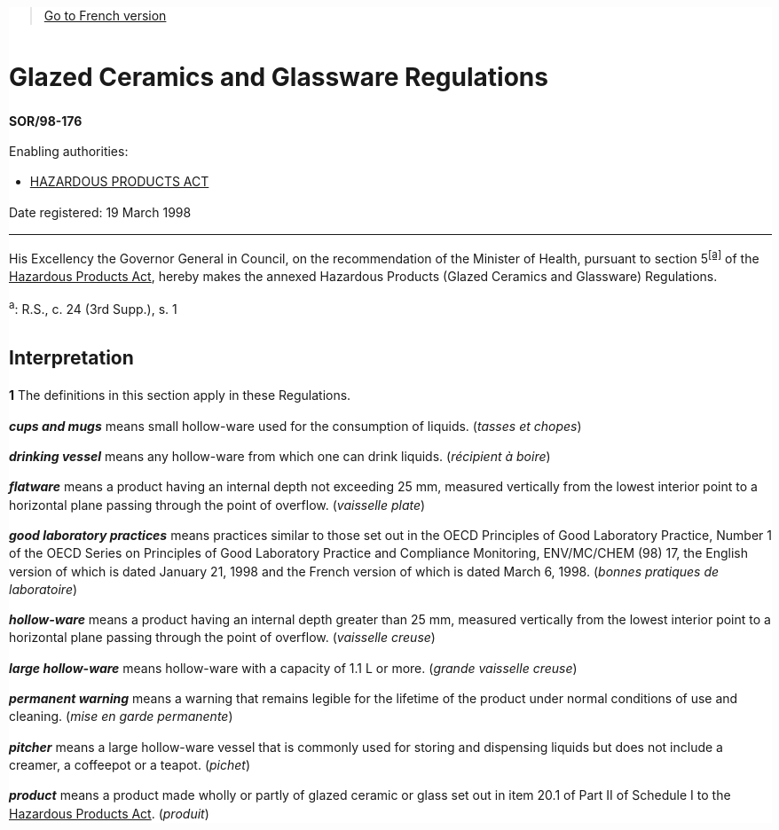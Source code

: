 > [Go to French version](/fr/Règlements/Décrets,%20ordonnances%20et%20règlements%20statutaires/98/176.md)

# Glazed Ceramics and Glassware Regulations

**SOR/98-176**

Enabling authorities: 
- [HAZARDOUS PRODUCTS ACT](/en/Acts/Revised%20Statutes%20of%20Canada/H/H-3.md)

Date registered: 19 March 1998

----------

His Excellency the Governor General in Council, on the recommendation of the Minister of Health, pursuant to section 5<sup><a href='#footnote1_e'>[a]</a></sup> of the [Hazardous Products Act](/en/Acts/Revised%20Statutes%20of%20Canada/H/H-3.md), hereby makes the annexed Hazardous Products (Glazed Ceramics and Glassware) Regulations.



<a name='footnote1_e'><sup>a</sup></a>: R.S., c. 24 (3rd Supp.), s. 1<br />


## Interpretation


**1** The definitions in this section apply in these Regulations.

***cups and mugs*** means small hollow-ware used for the consumption of liquids. (*tasses et chopes*)

***drinking vessel*** means any hollow-ware from which one can drink liquids. (*récipient à boire*)

***flatware*** means a product having an internal depth not exceeding 25 mm, measured vertically from the lowest interior point to a horizontal plane passing through the point of overflow. (*vaisselle plate*)

***good laboratory practices*** means practices similar to those set out in the OECD Principles of Good Laboratory Practice, Number 1 of the OECD Series on Principles of Good Laboratory Practice and Compliance Monitoring, ENV/MC/CHEM (98) 17, the English version of which is dated January 21, 1998 and the French version of which is dated March 6, 1998. (*bonnes pratiques de laboratoire*)

***hollow-ware*** means a product having an internal depth greater than 25 mm, measured vertically from the lowest interior point to a horizontal plane passing through the point of overflow. (*vaisselle creuse*)

***large hollow-ware*** means hollow-ware with a capacity of 1.1 L or more. (*grande vaisselle creuse*)

***permanent warning*** means a warning that remains legible for the lifetime of the product under normal conditions of use and cleaning. (*mise en garde permanente*)

***pitcher*** means a large hollow-ware vessel that is commonly used for storing and dispensing liquids but does not include a creamer, a coffeepot or a teapot. (*pichet*)

***product*** means a product made wholly or partly of glazed ceramic or glass set out in item 20.1 of Part II of Schedule I to the [Hazardous Products Act](/en/Acts/Revised%20Statutes%20of%20Canada/H/H-3.md). (*produit*)
